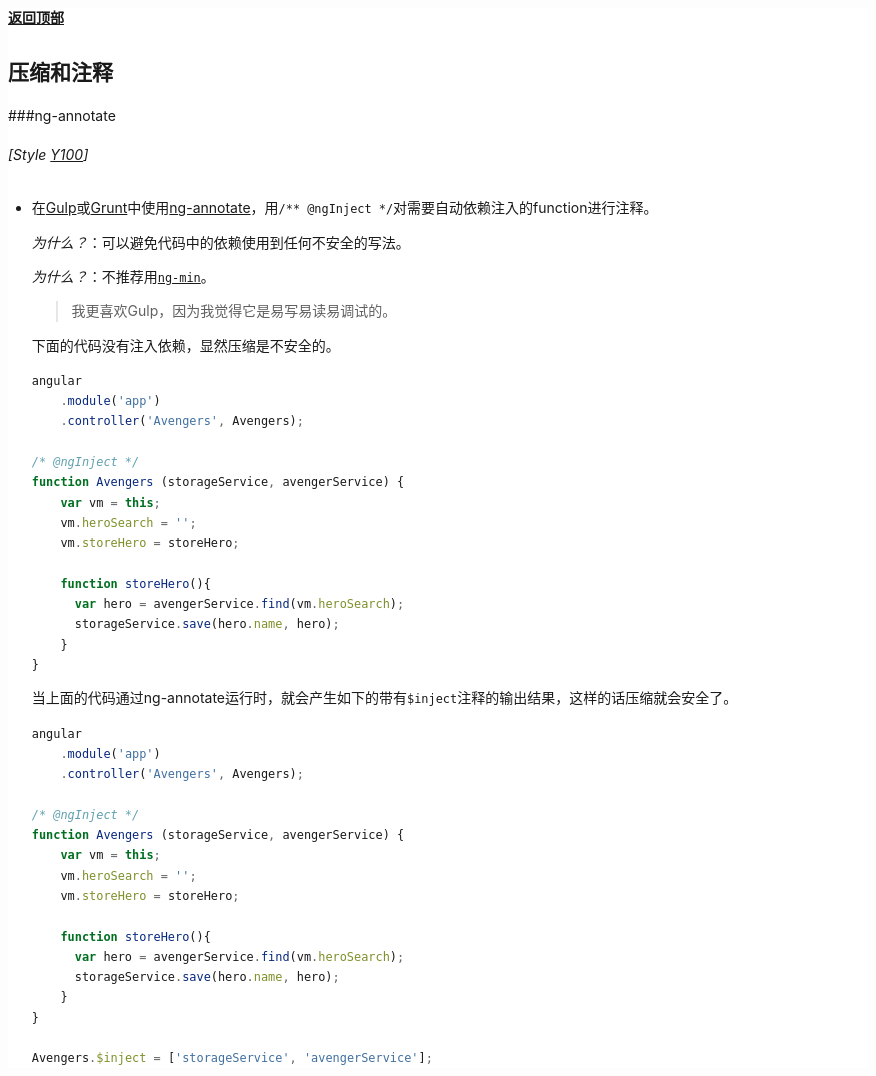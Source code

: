 **[返回顶部](#目录)**

## 压缩和注释

###ng-annotate
###### [Style [Y100](#style-y100)]

  - 在[Gulp](http://gulpjs.com)或[Grunt](http://gruntjs.com)中使用[ng-annotate](//github.com/olov/ng-annotate)，用`/** @ngInject */`对需要自动依赖注入的function进行注释。

    *为什么？*：可以避免代码中的依赖使用到任何不安全的写法。

    *为什么？*：不推荐用[`ng-min`](https://github.com/btford/ngmin)。

    >我更喜欢Gulp，因为我觉得它是易写易读易调试的。

    下面的代码没有注入依赖，显然压缩是不安全的。

    ```javascript
    angular
        .module('app')
        .controller('Avengers', Avengers);

    /* @ngInject */
    function Avengers (storageService, avengerService) {
        var vm = this;
        vm.heroSearch = '';
        vm.storeHero = storeHero;

        function storeHero(){
          var hero = avengerService.find(vm.heroSearch);
          storageService.save(hero.name, hero);
        }
    }
    ```

    当上面的代码通过ng-annotate运行时，就会产生如下的带有`$inject`注释的输出结果，这样的话压缩就会安全了。

    ```javascript
    angular
        .module('app')
        .controller('Avengers', Avengers);

    /* @ngInject */
    function Avengers (storageService, avengerService) {
        var vm = this;
        vm.heroSearch = '';
        vm.storeHero = storeHero;

        function storeHero(){
          var hero = avengerService.find(vm.heroSearch);
          storageService.save(hero.name, hero);
        }
    }

    Avengers.$inject = ['storageService', 'avengerService'];
    ```
